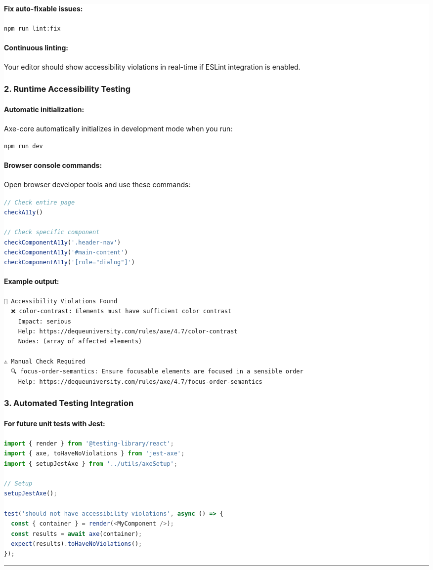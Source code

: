 #### Fix auto-fixable issues:
```bash
npm run lint:fix
```

#### Continuous linting:
Your editor should show accessibility violations in real-time if ESLint integration is enabled.

### 2. Runtime Accessibility Testing

#### Automatic initialization:
Axe-core automatically initializes in development mode when you run:
```bash
npm run dev
```

#### Browser console commands:
Open browser developer tools and use these commands:

```javascript
// Check entire page
checkA11y()

// Check specific component
checkComponentA11y('.header-nav')
checkComponentA11y('#main-content')
checkComponentA11y('[role="dialog"]')
```

#### Example output:
```
🚨 Accessibility Violations Found
  ❌ color-contrast: Elements must have sufficient color contrast
    Impact: serious
    Help: https://dequeuniversity.com/rules/axe/4.7/color-contrast
    Nodes: (array of affected elements)

⚠️ Manual Check Required
  🔍 focus-order-semantics: Ensure focusable elements are focused in a sensible order
    Help: https://dequeuniversity.com/rules/axe/4.7/focus-order-semantics
```

### 3. Automated Testing Integration

#### For future unit tests with Jest:
```javascript
import { render } from '@testing-library/react';
import { axe, toHaveNoViolations } from 'jest-axe';
import { setupJestAxe } from '../utils/axeSetup';

// Setup
setupJestAxe();

test('should not have accessibility violations', async () => {
  const { container } = render(<MyComponent />);
  const results = await axe(container);
  expect(results).toHaveNoViolations();
});
```

---